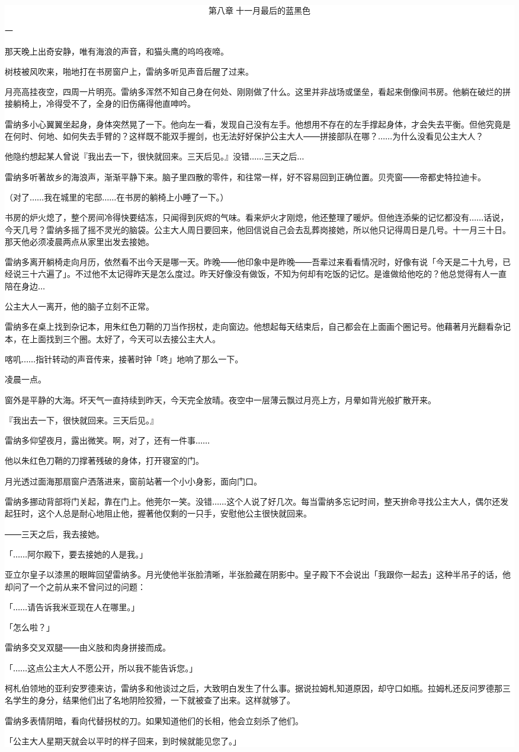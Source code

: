 <p align="center">第八章 十一月最后的蓝黑色</p>

一

那天晚上出奇安静，唯有海浪的声音，和猫头鹰的呜呜夜啼。

树枝被风吹来，啪地打在书房窗户上，雷纳多听见声音后醒了过来。

月亮高挂夜空，四周一片明亮。雷纳多浑然不知自己身在何处、刚刚做了什么。这里并非战场或堡垒，看起来倒像间书房。他躺在破烂的拼接躺椅上，冷得受不了，全身的旧伤痛得他直呻吟。

雷纳多小心翼翼坐起身，身体突然晃了一下。他向左一看，发现自己没有左手。他想用不存在的左手撑起身体，才会失去平衡。但他究竟是在何时、何地、如何失去手臂的？这样既不能双手握剑，也无法好好保护公主大人——拼接部队在哪？……为什么没看见公主大人？

他隐约想起某人曾说『我出去一下，很快就回来。三天后见。』没错……三天之后…

雷纳多听著故乡的海浪声，渐渐平静下来。脑子里四散的零件，和往常一样，好不容易回到正确位置。贝壳窗——帝都史特拉迪卡。

（对了……我在城里的宅邸……在书房的躺椅上小睡了一下。）

书房的炉火熄了，整个房间冷得快要结冻，只闻得到灰烬的气味。看来炉火才刚熄，他还整理了暖炉。但他连添柴的记忆都没有……话说，今天几号？雷纳多摇了摇不灵光的脑袋。公主大人周日要回来，他回信说自己会去乱葬岗接她，所以他只记得周日是几号。十一月三十日。那天他必须凌晨两点从家里出发去接她。

雷纳多离开躺椅走向月历，依然看不出今天是哪一天。昨晚——他印象中是昨晚——吾辈过来看看情况时，好像有说「今天是二十九号，已经说三十六遍了」。不过他不太记得昨天是怎么度过。昨天好像没有做饭，不知为何却有吃饭的记忆。是谁做给他吃的？他总觉得有人一直陪在身边…

公主大人一离开，他的脑子立刻不正常。

雷纳多在桌上找到杂记本，用朱红色刀鞘的刀当作拐杖，走向窗边。他想起每天结束后，自己都会在上面画个圈记号。他藉著月光翻看杂记本，在上面找到三个圈。太好了，今天可以去接公主大人。

喀叽……指针转动的声音传来，接著时钟「咚」地响了那么一下。

凌晨一点。

窗外是平静的大海。坏天气一直持续到昨天，今天完全放晴。夜空中一层薄云飘过月亮上方，月晕如背光般扩散开来。

『我出去一下，很快就回来。三天后见。』

雷纳多仰望夜月，露出微笑。啊，对了，还有一件事……

他以朱红色刀鞘的刀撑著残破的身体，打开寝室的门。

月光透过面海那扇窗户洒落进来，窗前站著一个小小身影，面向门口。

雷纳多挪动背部将门关起，靠在门上。他莞尔一笑。没错……这个人说了好几次。每当雷纳多忘记时间，整天拚命寻找公主大人，偶尔还发起狂时，这个人总是耐心地阻止他，握著他仅剩的一只手，安慰他公主很快就回来。

——三天之后，我去接她。

「……阿尔殿下，要去接她的人是我。」

亚立尔皇子以漆黑的眼眸回望雷纳多。月光使他半张脸清晰，半张脸藏在阴影中。皇子殿下不会说出「我跟你一起去」这种半吊子的话，他却问了一个之前从来不曾问过的问题：

「……请告诉我米亚现在人在哪里。」

「怎么啦？」

雷纳多交叉双腿——由义肢和肉身拼接而成。

「……这点公主大人不愿公开，所以我不能告诉您。」

柯札伯领地的亚利安罗德来访，雷纳多和他谈过之后，大致明白发生了什么事。据说拉姆札知道原因，却守口如瓶。拉姆札还反问罗德那三名学生的身分，结果他们出了名地阴险狡猾，一下就被查了出来。这样就够了。

雷纳多表情阴暗，看向代替拐杖的刀。如果知道他们的长相，他会立刻杀了他们。

「公主大人星期天就会以平时的样子回来，到时候就能见您了。」

